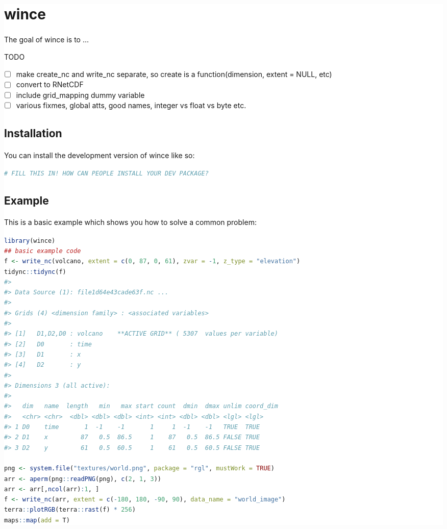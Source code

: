 


# wince




The goal of wince is to …

TODO

-   [ ] make create_nc and write_nc separate, so create is a
    function(dimension, extent = NULL, etc)
-   [ ] convert to RNetCDF
-   [ ] include grid_mapping dummy variable
-   [ ] various fixmes, global atts, good names, integer vs float vs
    byte etc.

## Installation

You can install the development version of wince like so:

``` r
# FILL THIS IN! HOW CAN PEOPLE INSTALL YOUR DEV PACKAGE?
```

## Example

This is a basic example which shows you how to solve a common problem:

``` r
library(wince)
## basic example code
f <- write_nc(volcano, extent = c(0, 87, 0, 61), zvar = -1, z_type = "elevation")
tidync::tidync(f)
#> 
#> Data Source (1): file1d64e43cade63f.nc ...
#> 
#> Grids (4) <dimension family> : <associated variables> 
#> 
#> [1]   D1,D2,D0 : volcano    **ACTIVE GRID** ( 5307  values per variable)
#> [2]   D0       : time
#> [3]   D1       : x
#> [4]   D2       : y
#> 
#> Dimensions 3 (all active): 
#>   
#>   dim   name  length   min   max start count  dmin  dmax unlim coord_dim 
#>   <chr> <chr>  <dbl> <dbl> <dbl> <int> <int> <dbl> <dbl> <lgl> <lgl>     
#> 1 D0    time       1  -1    -1       1     1  -1    -1   TRUE  TRUE      
#> 2 D1    x         87   0.5  86.5     1    87   0.5  86.5 FALSE TRUE      
#> 3 D2    y         61   0.5  60.5     1    61   0.5  60.5 FALSE TRUE

png <- system.file("textures/world.png", package = "rgl", mustWork = TRUE)
arr <- aperm(png::readPNG(png), c(2, 1, 3))
arr <- arr[,ncol(arr):1, ]
f <- write_nc(arr, extent = c(-180, 180, -90, 90), data_name = "world_image")
terra::plotRGB(terra::rast(f) * 256)
maps::map(add = T)
```
